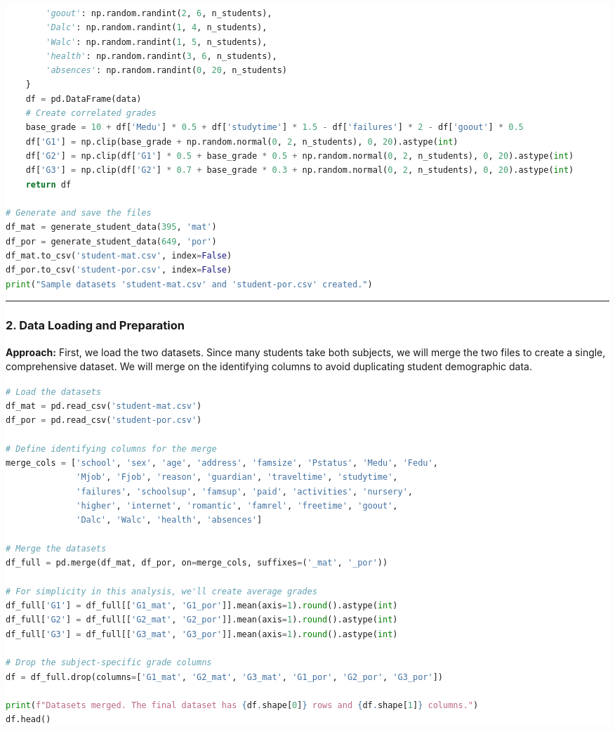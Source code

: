 ```python
        'goout': np.random.randint(2, 6, n_students),
        'Dalc': np.random.randint(1, 4, n_students),
        'Walc': np.random.randint(1, 5, n_students),
        'health': np.random.randint(3, 6, n_students),
        'absences': np.random.randint(0, 20, n_students)
    }
    df = pd.DataFrame(data)
    # Create correlated grades
    base_grade = 10 + df['Medu'] * 0.5 + df['studytime'] * 1.5 - df['failures'] * 2 - df['goout'] * 0.5
    df['G1'] = np.clip(base_grade + np.random.normal(0, 2, n_students), 0, 20).astype(int)
    df['G2'] = np.clip(df['G1'] * 0.5 + base_grade * 0.5 + np.random.normal(0, 2, n_students), 0, 20).astype(int)
    df['G3'] = np.clip(df['G2'] * 0.7 + base_grade * 0.3 + np.random.normal(0, 2, n_students), 0, 20).astype(int)
    return df

# Generate and save the files
df_mat = generate_student_data(395, 'mat')
df_por = generate_student_data(649, 'por')
df_mat.to_csv('student-mat.csv', index=False)
df_por.to_csv('student-por.csv', index=False)
print("Sample datasets 'student-mat.csv' and 'student-por.csv' created.")
```

<hr>

### 2. Data Loading and Preparation

**Approach:**
First, we load the two datasets. Since many students take both subjects, we will merge the two files to create a single, comprehensive dataset. We will merge on the identifying columns to avoid duplicating student demographic data.

```python
# Load the datasets
df_mat = pd.read_csv('student-mat.csv')
df_por = pd.read_csv('student-por.csv')

# Define identifying columns for the merge
merge_cols = ['school', 'sex', 'age', 'address', 'famsize', 'Pstatus', 'Medu', 'Fedu',
              'Mjob', 'Fjob', 'reason', 'guardian', 'traveltime', 'studytime',
              'failures', 'schoolsup', 'famsup', 'paid', 'activities', 'nursery',
              'higher', 'internet', 'romantic', 'famrel', 'freetime', 'goout',
              'Dalc', 'Walc', 'health', 'absences']

# Merge the datasets
df_full = pd.merge(df_mat, df_por, on=merge_cols, suffixes=('_mat', '_por'))

# For simplicity in this analysis, we'll create average grades
df_full['G1'] = df_full[['G1_mat', 'G1_por']].mean(axis=1).round().astype(int)
df_full['G2'] = df_full[['G2_mat', 'G2_por']].mean(axis=1).round().astype(int)
df_full['G3'] = df_full[['G3_mat', 'G3_por']].mean(axis=1).round().astype(int)

# Drop the subject-specific grade columns
df = df_full.drop(columns=['G1_mat', 'G2_mat', 'G3_mat', 'G1_por', 'G2_por', 'G3_por'])

print(f"Datasets merged. The final dataset has {df.shape[0]} rows and {df.shape[1]} columns.")
df.head()
```
